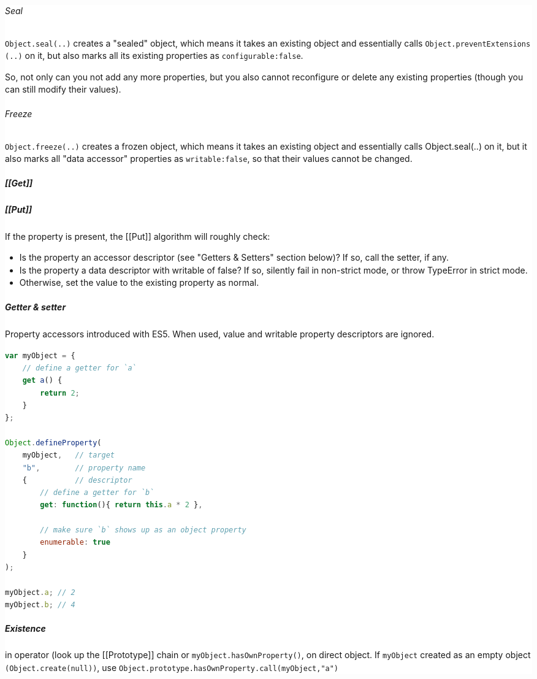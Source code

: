 ###### Seal
`Object.seal(..)` creates a "sealed" object, which means it takes an existing object and essentially calls `Object.preventExtensions(..)` on it, but also marks all its existing properties as `configurable:false`.

So, not only can you not add any more properties, but you also cannot reconfigure or delete any existing properties (though you can still modify their values).

###### Freeze
`Object.freeze(..)` creates a frozen object, which means it takes an existing object and essentially calls Object.seal(..) on it, but it also marks all "data accessor" properties as `writable:false`, so that their values cannot be changed.

##### [[Get]]

##### [[Put]]
If the property is present, the [[Put]] algorithm will roughly check:
- Is the property an accessor descriptor (see "Getters & Setters" section below)? If so, call the setter, if any.
- Is the property a data descriptor with writable of false? If so, silently fail in non-strict mode, or throw TypeError in strict mode.
- Otherwise, set the value to the existing property as normal.

##### Getter & setter
Property accessors introduced with ES5.
When used, value and writable property descriptors are ignored.

```javascript
var myObject = {
    // define a getter for `a`
    get a() {
        return 2;
    }
};
 
Object.defineProperty(
    myObject,   // target
    "b",        // property name
    {           // descriptor
        // define a getter for `b`
        get: function(){ return this.a * 2 },
 
        // make sure `b` shows up as an object property
        enumerable: true
    }
);
 
myObject.a; // 2
myObject.b; // 4
```

##### Existence
in operator (look up the [[Prototype]] chain or `myObject.hasOwnProperty()`, on direct object.
If `myObject` created as an empty object `(Object.create(null))`, use `Object.prototype.hasOwnProperty.call(myObject,"a")`
